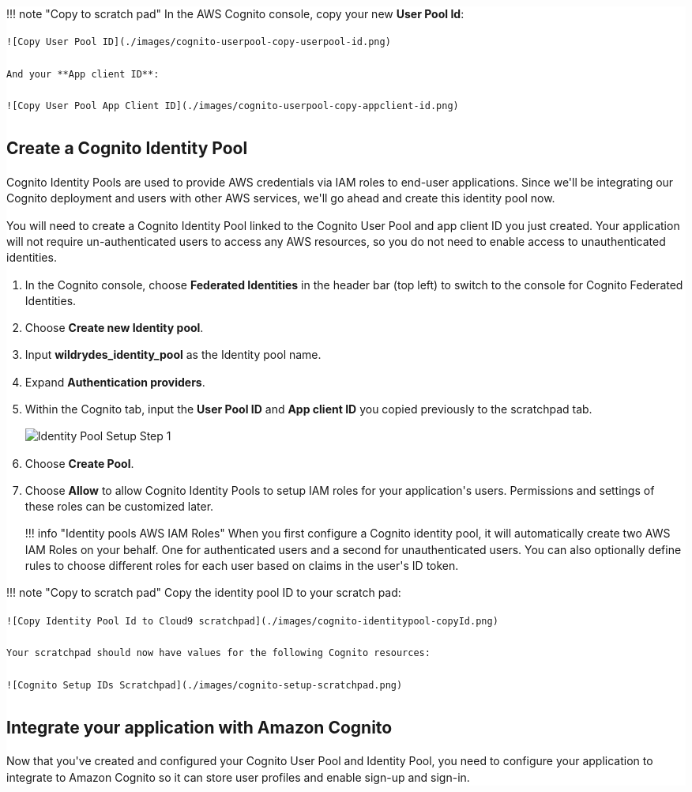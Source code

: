 !!! note "Copy to scratch pad"
    In the AWS Cognito console, copy your new **User Pool Id**: 

    ![Copy User Pool ID](./images/cognito-userpool-copy-userpool-id.png)

    And your **App client ID**:

    ![Copy User Pool App Client ID](./images/cognito-userpool-copy-appclient-id.png)

## Create a Cognito Identity Pool

Cognito Identity Pools are used to provide AWS credentials via IAM roles to end-user applications. Since we'll be integrating our Cognito deployment and users with other AWS services, we'll go ahead and create this identity pool now.

You will need to create a Cognito Identity Pool linked to the Cognito User Pool and app client ID you just created. Your application will not require un-authenticated users to access any AWS resources, so you do not need to enable access to unauthenticated identities. 

1. In the Cognito console, choose **Federated Identities** in the header bar (top left) to switch to the console for Cognito Federated Identities.

1. Choose **Create new Identity pool**.

1. Input **wildrydes_identity_pool** as the Identity pool name.

1. Expand **Authentication providers**.

1. Within the Cognito tab, input the **User Pool ID** and **App client ID** you copied previously to the scratchpad tab.

	![Identity Pool Setup Step 1](./images/cognito-identitypool-setup-step1.png)

1. Choose **Create Pool**.

1. Choose **Allow** to allow Cognito Identity Pools to setup IAM roles for your application's users. Permissions and settings of these roles can be customized later.

    !!! info "Identity pools AWS IAM Roles"
        When you first configure a Cognito identity pool, it will automatically create two AWS IAM Roles on your behalf.  One for authenticated users and a second for unauthenticated users.  You can also optionally define rules to choose different roles for each user based on claims in the user's ID token.

!!! note "Copy to scratch pad"
    Copy the identity pool ID to your scratch pad:

    ![Copy Identity Pool Id to Cloud9 scratchpad](./images/cognito-identitypool-copyId.png)
	
    Your scratchpad should now have values for the following Cognito resources:

	![Cognito Setup IDs Scratchpad](./images/cognito-setup-scratchpad.png)

## Integrate your application with Amazon Cognito

Now that you've created and configured your Cognito User Pool and Identity Pool, you need to configure your application to integrate to Amazon Cognito so it can store user profiles and enable sign-up and sign-in.
